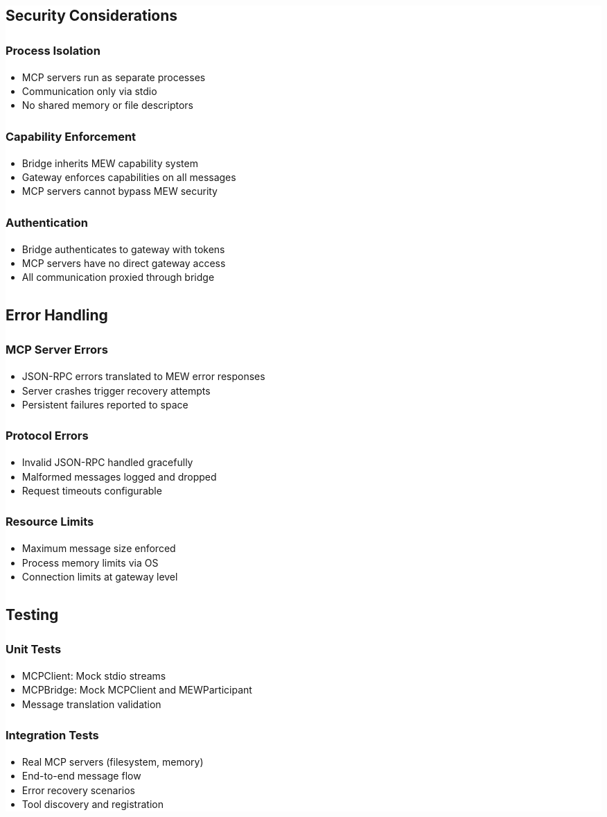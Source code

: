 ## Security Considerations

### Process Isolation
- MCP servers run as separate processes
- Communication only via stdio
- No shared memory or file descriptors

### Capability Enforcement
- Bridge inherits MEW capability system
- Gateway enforces capabilities on all messages
- MCP servers cannot bypass MEW security

### Authentication
- Bridge authenticates to gateway with tokens
- MCP servers have no direct gateway access
- All communication proxied through bridge

## Error Handling

### MCP Server Errors
- JSON-RPC errors translated to MEW error responses
- Server crashes trigger recovery attempts
- Persistent failures reported to space

### Protocol Errors
- Invalid JSON-RPC handled gracefully
- Malformed messages logged and dropped
- Request timeouts configurable

### Resource Limits
- Maximum message size enforced
- Process memory limits via OS
- Connection limits at gateway level

## Testing

### Unit Tests
- MCPClient: Mock stdio streams
- MCPBridge: Mock MCPClient and MEWParticipant
- Message translation validation

### Integration Tests
- Real MCP servers (filesystem, memory)
- End-to-end message flow
- Error recovery scenarios
- Tool discovery and registration
